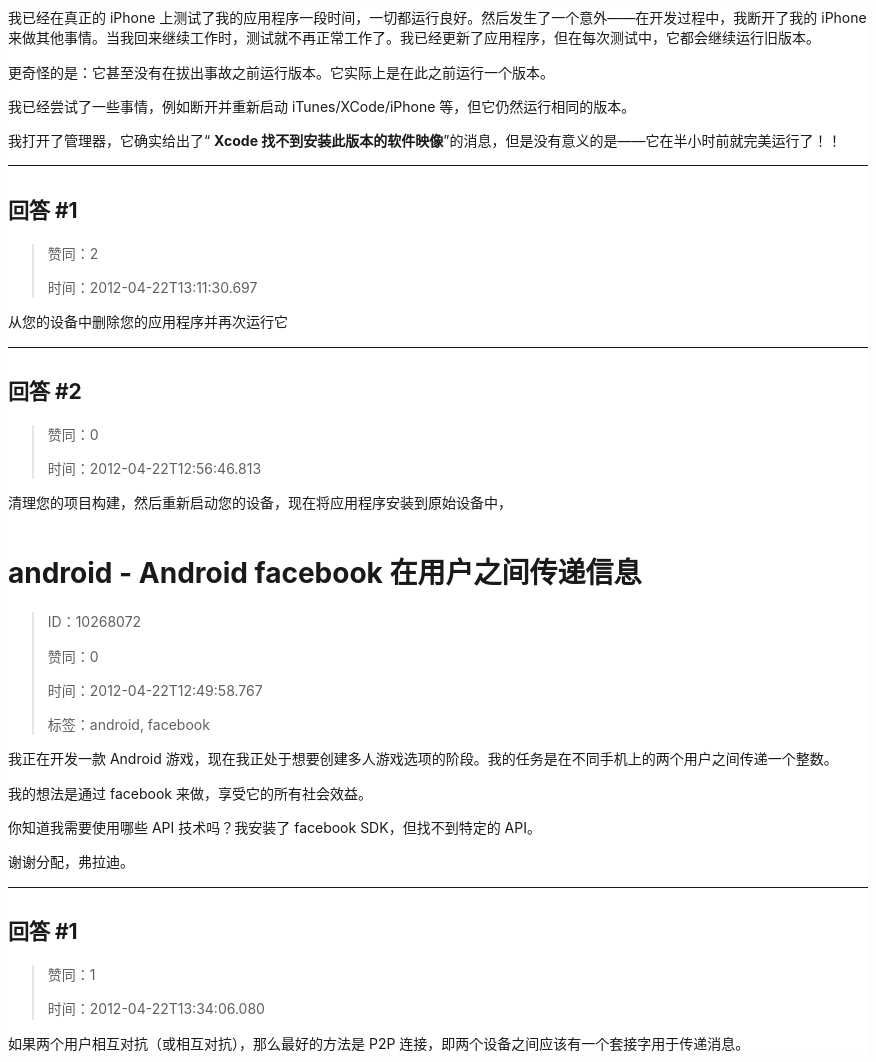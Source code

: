 我已经在真正的 iPhone 上测试了我的应用程序一段时间，一切都运行良好。然后发生了一个意外——在开发过程中，我断开了我的 iPhone 来做其他事情。当我回来继续工作时，测试就不再正常工作了。我已经更新了应用程序，但在每次测试中，它都会继续运行旧版本。

更奇怪的是：它甚至没有在拔出事故之前运行版本。它实际上是在此之前运行一个版本。

我已经尝试了一些事情，例如断开并重新启动 iTunes/XCode/iPhone 等，但它仍然运行相同的版本。

我打开了管理器，它确实给出了“ **Xcode 找不到安装此版本的软件映像**”的消息，但是没有意义的是——它在半小时前就完美运行了！！

* * *

## 回答 #1

> 赞同：2
> 
> 时间：2012-04-22T13:11:30.697

从您的设备中删除您的应用程序并再次运行它

* * *

## 回答 #2

> 赞同：0
> 
> 时间：2012-04-22T12:56:46.813

清理您的项目构建，然后重新启动您的设备，现在将应用程序安装到原始设备中，

# android - Android facebook 在用户之间传递信息

> ID：10268072
> 
> 赞同：0
> 
> 时间：2012-04-22T12:49:58.767
> 
> 标签：android, facebook

我正在开发一款 Android 游戏，现在我正处于想要创建多人游戏选项的阶段。我的任务是在不同手机上的两个用户之间传递一个整数。

我的想法是通过 facebook 来做，享受它的所有社会效益。

你知道我需要使用哪些 API 技术吗？我安装了 facebook SDK，但找不到特定的 API。

谢谢分配，弗拉迪。

* * *

## 回答 #1

> 赞同：1
> 
> 时间：2012-04-22T13:34:06.080

如果两个用户相互对抗（或相互对抗），那么最好的方法是 P2P 连接，即两个设备之间应该有一个套接字用于传递消息。
